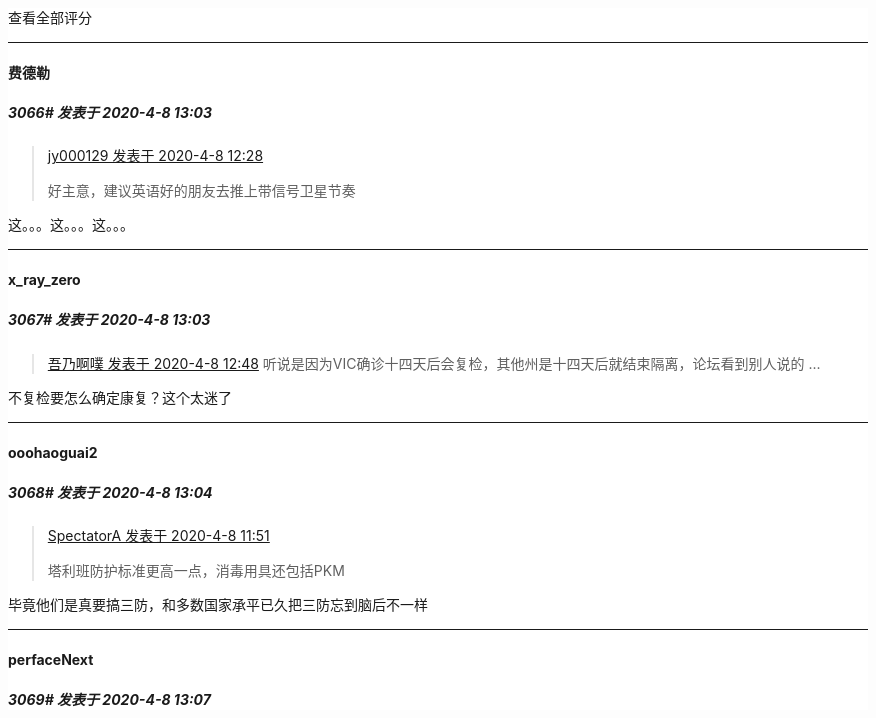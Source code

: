 

查看全部评分






*****

####  费德勒  
##### 3066#       发表于 2020-4-8 13:03



<blockquote><a href="httphttps://bbs.saraba1st.com/2b/forum.php?mod=redirect&amp;goto=findpost&amp;pid=47012916&amp;ptid=1922737" target="_blank">jy000129 发表于 2020-4-8 12:28</a>

好主意，建议英语好的朋友去推上带信号卫星节奏</blockquote>
这。。。这。。。这。。。







*****

####  x_ray_zero  
##### 3067#       发表于 2020-4-8 13:03



<blockquote><a href="httphttps://bbs.saraba1st.com/2b/forum.php?mod=redirect&amp;goto=findpost&amp;pid=47013120&amp;ptid=1922737" target="_blank">吾乃啊噗 发表于 2020-4-8 12:48</a>
听说是因为VIC确诊十四天后会复检，其他州是十四天后就结束隔离，论坛看到别人说的 ...</blockquote>
不复检要怎么确定康复？这个太迷了







*****

####  ooohaoguai2  
##### 3068#       发表于 2020-4-8 13:04



<blockquote><a href="httphttps://bbs.saraba1st.com/2b/forum.php?mod=redirect&amp;goto=findpost&amp;pid=47012523&amp;ptid=1922737" target="_blank">SpectatorA 发表于 2020-4-8 11:51</a>

塔利班防护标准更高一点，消毒用具还包括PKM</blockquote>
毕竟他们是真要搞三防，和多数国家承平已久把三防忘到脑后不一样







*****

####  perfaceNext  
##### 3069#       发表于 2020-4-8 13:07
